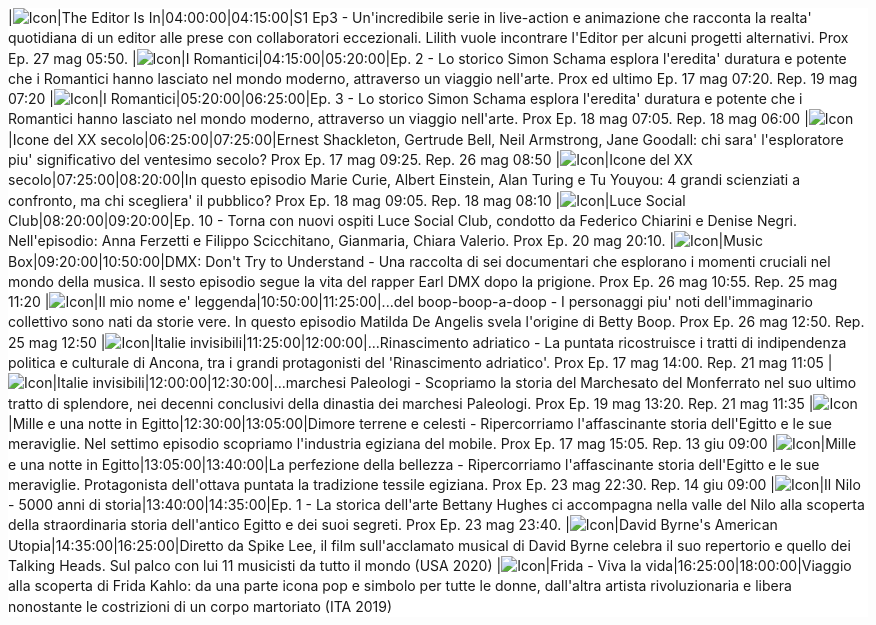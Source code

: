 |![Icon](https://guidatv.sky.it/uuid/bf98f94a-404e-4e8b-90a8-9570e3f4ed5c/cover?md5ChecksumParam=b0fd72baed3a9e8d3c4420c01d8e6ea7)|The Editor Is In|04:00:00|04:15:00|S1 Ep3 - Un&#039;incredibile serie in live-action e animazione che racconta la realta&#039; quotidiana di un editor alle prese con collaboratori eccezionali. Lilith vuole incontrare l&#039;Editor per alcuni progetti alternativi. Prox Ep. 27 mag 05:50.
|![Icon](https://guidatv.sky.it/uuid/d88fce06-1e1e-4ed4-ae0b-287eb1365d53/cover?md5ChecksumParam=1845bea02a6c65f5ec637dad76492215)|I Romantici|04:15:00|05:20:00|Ep. 2 - Lo storico Simon Schama esplora l&#039;eredita&#039; duratura e potente che i Romantici hanno lasciato nel mondo moderno, attraverso un viaggio nell&#039;arte. Prox ed ultimo Ep. 17 mag 07:20. Rep. 19 mag 07:20
|![Icon](https://guidatv.sky.it/uuid/84f05010-381b-49d1-94cf-e7c5e6ec64d7/cover?md5ChecksumParam=1845bea02a6c65f5ec637dad76492215)|I Romantici|05:20:00|06:25:00|Ep. 3 - Lo storico Simon Schama esplora l&#039;eredita&#039; duratura e potente che i Romantici hanno lasciato nel mondo moderno, attraverso un viaggio nell&#039;arte. Prox Ep. 18 mag 07:05. Rep. 18 mag 06:00
|![Icon](https://guidatv.sky.it/uuid/d116d8d6-de69-4b4c-bc74-7d3f50d9cfe4/cover?md5ChecksumParam=cb925c56a928abcd47bdda309ddde5d9)|Icone del XX secolo|06:25:00|07:25:00|Ernest Shackleton, Gertrude Bell, Neil Armstrong, Jane Goodall: chi sara&#039; l&#039;esploratore piu&#039; significativo del ventesimo secolo? Prox Ep. 17 mag 09:25. Rep. 26 mag 08:50
|![Icon](https://guidatv.sky.it/uuid/dac36c50-f311-4e40-9d86-40e522563ecb/cover?md5ChecksumParam=cb925c56a928abcd47bdda309ddde5d9)|Icone del XX secolo|07:25:00|08:20:00|In questo episodio Marie Curie, Albert Einstein, Alan Turing e Tu Youyou: 4 grandi scienziati a confronto, ma chi scegliera&#039; il pubblico? Prox Ep. 18 mag 09:05. Rep. 18 mag 08:10
|![Icon](https://guidatv.sky.it/uuid/ceafe174-e8be-4a5b-9daf-9379a5bac6f4/cover?md5ChecksumParam=d06d8c827aaa65ceafe7e9af7db7cfb4)|Luce Social Club|08:20:00|09:20:00|Ep. 10 - Torna con nuovi ospiti Luce Social Club, condotto da Federico Chiarini e Denise Negri. Nell&#039;episodio: Anna Ferzetti e Filippo Scicchitano, Gianmaria, Chiara Valerio. Prox Ep. 20 mag 20:10.
|![Icon](https://guidatv.sky.it/uuid/0cd61a60-464f-4e78-9a1a-d2480cf26e94/cover?md5ChecksumParam=32d234cf91b262da0fc0d2114687bd7b)|Music Box|09:20:00|10:50:00|DMX: Don&#039;t Try to Understand - Una raccolta di sei documentari che esplorano i momenti cruciali nel mondo della musica. Il sesto episodio segue la vita del rapper Earl DMX dopo la prigione. Prox Ep. 26 mag 10:55. Rep. 25 mag 11:20
|![Icon](https://guidatv.sky.it/uuid/7087414f-12e5-4741-8826-b17e6e00a041/cover?md5ChecksumParam=2f4d1a6d84d75c770505583cb4a1b5cc)|Il mio nome e&#039; leggenda|10:50:00|11:25:00|...del boop-boop-a-doop - I personaggi piu&#039; noti dell&#039;immaginario collettivo sono nati da storie vere. In questo episodio Matilda De Angelis svela l&#039;origine di Betty Boop. Prox Ep. 26 mag 12:50. Rep. 25 mag 12:50
|![Icon](https://guidatv.sky.it/uuid/5dc93d58-f7e3-43e4-905c-1b1b301cf74a/cover?md5ChecksumParam=4a5b740fa4f0eadd645dad63fa730d6f)|Italie invisibili|11:25:00|12:00:00|...Rinascimento adriatico - La puntata ricostruisce i tratti di indipendenza politica e culturale di Ancona, tra i grandi protagonisti del &#039;Rinascimento adriatico&#039;. Prox Ep. 17 mag 14:00. Rep. 21 mag 11:05
|![Icon](https://guidatv.sky.it/uuid/a2e53f29-aa17-4b3d-85bc-b3fb494d18da/cover?md5ChecksumParam=4a5b740fa4f0eadd645dad63fa730d6f)|Italie invisibili|12:00:00|12:30:00|...marchesi Paleologi - Scopriamo la storia del Marchesato del Monferrato nel suo ultimo tratto di splendore, nei decenni conclusivi della dinastia dei marchesi Paleologi. Prox Ep. 19 mag 13:20. Rep. 21 mag 11:35
|![Icon](https://guidatv.sky.it/uuid/a4ef03fe-5103-4216-82f6-0cb987a39247/cover?md5ChecksumParam=0d5cd46d23628a4dc7ad1a4add9719c9)|Mille e una notte in Egitto|12:30:00|13:05:00|Dimore terrene e celesti - Ripercorriamo l&#039;affascinante storia dell&#039;Egitto e le sue meraviglie. Nel settimo episodio scopriamo l&#039;industria egiziana del mobile. Prox Ep. 17 mag 15:05. Rep. 13 giu 09:00
|![Icon](https://guidatv.sky.it/uuid/7d3adb9c-1d5a-4224-ac23-da3914276f01/cover?md5ChecksumParam=0d5cd46d23628a4dc7ad1a4add9719c9)|Mille e una notte in Egitto|13:05:00|13:40:00|La perfezione della bellezza - Ripercorriamo l&#039;affascinante storia dell&#039;Egitto e le sue meraviglie. Protagonista dell&#039;ottava puntata la tradizione tessile egiziana. Prox Ep. 23 mag 22:30. Rep. 14 giu 09:00
|![Icon](https://guidatv.sky.it/uuid/77d0c1c4-b41e-49ef-b74b-97286bdc9153/cover?md5ChecksumParam=17b964a4001d3ad30e8edc8d765ef824)|Il Nilo - 5000 anni di storia|13:40:00|14:35:00|Ep. 1 - La storica dell&#039;arte Bettany Hughes ci accompagna nella valle del Nilo alla scoperta della straordinaria storia dell&#039;antico Egitto e dei suoi segreti. Prox Ep. 23 mag 23:40.
|![Icon](https://guidatv.sky.it/uuid/54540578-0c15-46d5-bae2-daffb3cd00c3/cover?md5ChecksumParam=7b55b17d1534fea76d90f08a764bb1fc)|David Byrne&#039;s American Utopia|14:35:00|16:25:00|Diretto da Spike Lee, il film sull&#039;acclamato musical di David Byrne celebra il suo repertorio e quello dei Talking Heads. Sul palco con lui 11 musicisti da tutto il mondo (USA 2020)
|![Icon](https://guidatv.sky.it/uuid/e98a643b-7463-4b8a-aae5-c61ce0593692/cover?md5ChecksumParam=318d300e2c1d2d391587a5586ce7144e)|Frida - Viva la vida|16:25:00|18:00:00|Viaggio alla scoperta di Frida Kahlo: da una parte icona pop e simbolo per tutte le donne, dall&#039;altra artista rivoluzionaria e libera nonostante le costrizioni di un corpo martoriato (ITA 2019)